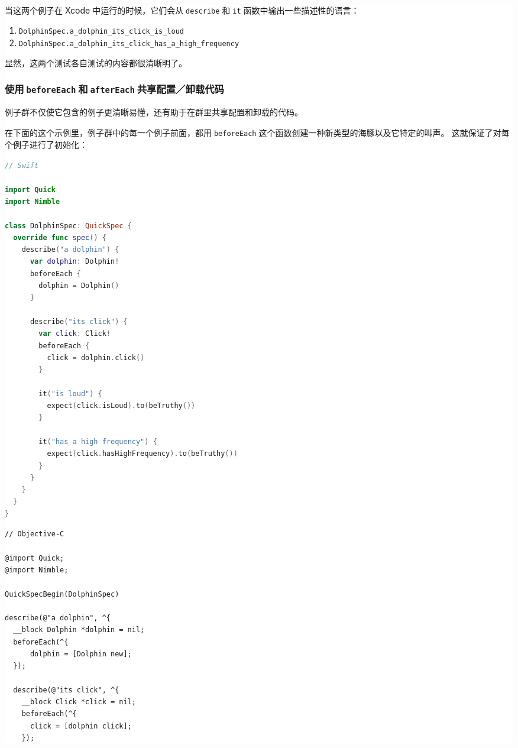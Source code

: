 当这两个例子在 Xcode 中运行的时候，它们会从 `describe` 和 `it` 函数中输出一些描述性的语言：

1. `DolphinSpec.a_dolphin_its_click_is_loud`
2. `DolphinSpec.a_dolphin_its_click_has_a_high_frequency`

显然，这两个测试各自测试的内容都很清晰明了。

### 使用 `beforeEach` 和 `afterEach` 共享配置／卸载代码

例子群不仅使它包含的例子更清晰易懂，还有助于在群里共享配置和卸载的代码。

在下面的这个示例里，例子群中的每一个例子前面，都用 `beforeEach` 这个函数创建一种新类型的海豚以及它特定的叫声。
这就保证了对每个例子进行了初始化：

```swift
// Swift

import Quick
import Nimble

class DolphinSpec: QuickSpec {
  override func spec() {
    describe("a dolphin") {
      var dolphin: Dolphin!
      beforeEach {
        dolphin = Dolphin()
      }

      describe("its click") {
        var click: Click!
        beforeEach {
          click = dolphin.click()
        }

        it("is loud") {
          expect(click.isLoud).to(beTruthy())
        }

        it("has a high frequency") {
          expect(click.hasHighFrequency).to(beTruthy())
        }
      }
    }
  }
}
```

```objc
// Objective-C

@import Quick;
@import Nimble;

QuickSpecBegin(DolphinSpec)

describe(@"a dolphin", ^{
  __block Dolphin *dolphin = nil;
  beforeEach(^{
      dolphin = [Dolphin new];
  });

  describe(@"its click", ^{
    __block Click *click = nil;
    beforeEach(^{
      click = [dolphin click];
    });

```